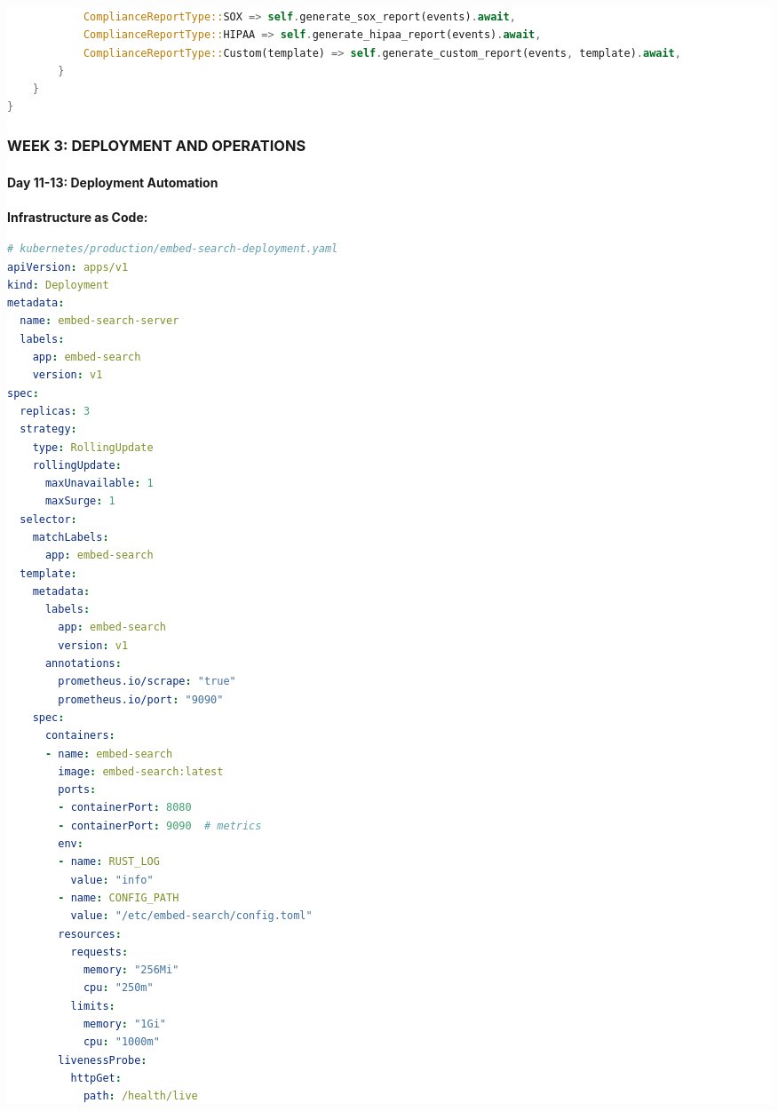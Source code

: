 ```rust
            ComplianceReportType::SOX => self.generate_sox_report(events).await,
            ComplianceReportType::HIPAA => self.generate_hipaa_report(events).await,
            ComplianceReportType::Custom(template) => self.generate_custom_report(events, template).await,
        }
    }
}
```

### WEEK 3: DEPLOYMENT AND OPERATIONS

#### Day 11-13: Deployment Automation

**Infrastructure as Code:**
```yaml
# kubernetes/production/embed-search-deployment.yaml
apiVersion: apps/v1
kind: Deployment
metadata:
  name: embed-search-server
  labels:
    app: embed-search
    version: v1
spec:
  replicas: 3
  strategy:
    type: RollingUpdate
    rollingUpdate:
      maxUnavailable: 1
      maxSurge: 1
  selector:
    matchLabels:
      app: embed-search
  template:
    metadata:
      labels:
        app: embed-search
        version: v1
      annotations:
        prometheus.io/scrape: "true"
        prometheus.io/port: "9090"
    spec:
      containers:
      - name: embed-search
        image: embed-search:latest
        ports:
        - containerPort: 8080
        - containerPort: 9090  # metrics
        env:
        - name: RUST_LOG
          value: "info"
        - name: CONFIG_PATH
          value: "/etc/embed-search/config.toml"
        resources:
          requests:
            memory: "256Mi"
            cpu: "250m"
          limits:
            memory: "1Gi"
            cpu: "1000m"
        livenessProbe:
          httpGet:
            path: /health/live
```